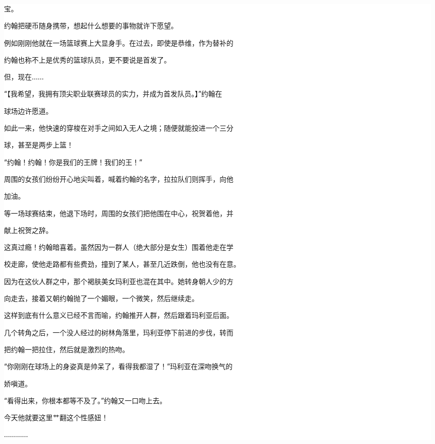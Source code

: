 宝。

约翰把硬币随身携带，想起什么想要的事物就许下愿望。

例如刚刚他就在一场篮球赛上大显身手。在过去，即使是恭维，作为替补的

约翰也称不上是优秀的篮球队员，更不要说是首发了。

但，现在……

“【我希望，我拥有顶尖职业联赛球员的实力，并成为首发队员。】”约翰在

球场边许愿道。

如此一来，他快速的穿梭在对手之间如入无人之境；随便就能投进一个三分

球，甚至是两步上篮！



“约翰！约翰！你是我们的王牌！我们的王！”



周围的女孩们纷纷开心地尖叫着，喊着约翰的名字，拉拉队们则挥手，向他

加油。



等一场球赛结束，他退下场时，周围的女孩们把他围在中心，祝贺着他，并

献上祝贺之辞。



这真过瘾！约翰暗喜着。虽然因为一群人（绝大部分是女生）围着他走在学

校走廊，使他走路都有些费劲，撞到了某人，甚至几近跌倒，他也没有在意。



因为在这伙人群之中，那个褐肤美女玛利亚也混在其中。她转身朝人少的方

向走去，接着又朝约翰抛了一个媚眼，一个微笑，然后继续走。



这样到底有什么意义已经不言而喻，约翰推开人群，然后跟着玛利亚后面。

几个转角之后，一个没人经过的树林角落里，玛利亚停下前进的步伐，转而

把约翰一把拉住，然后就是激烈的热吻。

“你刚刚在球场上的身姿真是帅呆了，看得我都湿了！”玛利亚在深吻换气的

娇嗔道。



“看得出来，你根本都等不及了。”约翰又一口吻上去。



今天他就要这里艹翻这个性感妞！



…………

